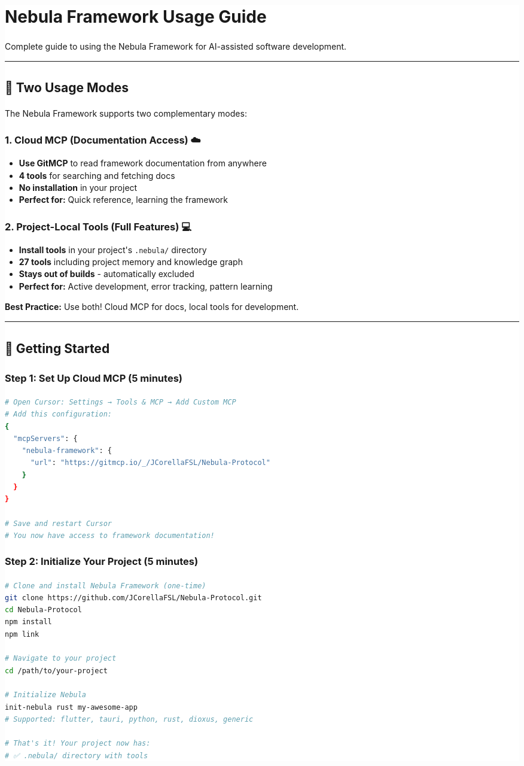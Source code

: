 # Nebula Framework Usage Guide

Complete guide to using the Nebula Framework for AI-assisted software development.

---

## 🎯 Two Usage Modes

The Nebula Framework supports two complementary modes:

### 1. Cloud MCP (Documentation Access) ☁️
- **Use GitMCP** to read framework documentation from anywhere
- **4 tools** for searching and fetching docs
- **No installation** in your project
- **Perfect for:** Quick reference, learning the framework

### 2. Project-Local Tools (Full Features) 💻
- **Install tools** in your project's `.nebula/` directory
- **27 tools** including project memory and knowledge graph
- **Stays out of builds** - automatically excluded
- **Perfect for:** Active development, error tracking, pattern learning

**Best Practice:** Use both! Cloud MCP for docs, local tools for development.

---

## 🚀 Getting Started

### Step 1: Set Up Cloud MCP (5 minutes)

```bash
# Open Cursor: Settings → Tools & MCP → Add Custom MCP
# Add this configuration:
{
  "mcpServers": {
    "nebula-framework": {
      "url": "https://gitmcp.io/_/JCorellaFSL/Nebula-Protocol"
    }
  }
}

# Save and restart Cursor
# You now have access to framework documentation!
```

### Step 2: Initialize Your Project (5 minutes)

```bash
# Clone and install Nebula Framework (one-time)
git clone https://github.com/JCorellaFSL/Nebula-Protocol.git
cd Nebula-Protocol
npm install
npm link

# Navigate to your project
cd /path/to/your-project

# Initialize Nebula
init-nebula rust my-awesome-app
# Supported: flutter, tauri, python, rust, dioxus, generic

# That's it! Your project now has:
# ✅ .nebula/ directory with tools
```